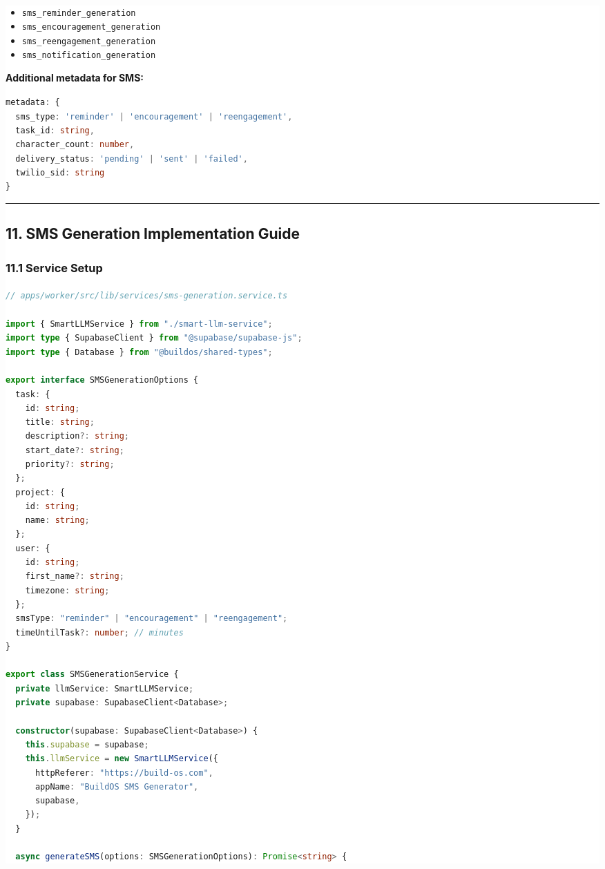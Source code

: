- `sms_reminder_generation`
- `sms_encouragement_generation`
- `sms_reengagement_generation`
- `sms_notification_generation`

**Additional metadata for SMS:**

```typescript
metadata: {
  sms_type: 'reminder' | 'encouragement' | 'reengagement',
  task_id: string,
  character_count: number,
  delivery_status: 'pending' | 'sent' | 'failed',
  twilio_sid: string
}
```

---

## 11. SMS Generation Implementation Guide

### 11.1 Service Setup

```typescript
// apps/worker/src/lib/services/sms-generation.service.ts

import { SmartLLMService } from "./smart-llm-service";
import type { SupabaseClient } from "@supabase/supabase-js";
import type { Database } from "@buildos/shared-types";

export interface SMSGenerationOptions {
  task: {
    id: string;
    title: string;
    description?: string;
    start_date?: string;
    priority?: string;
  };
  project: {
    id: string;
    name: string;
  };
  user: {
    id: string;
    first_name?: string;
    timezone: string;
  };
  smsType: "reminder" | "encouragement" | "reengagement";
  timeUntilTask?: number; // minutes
}

export class SMSGenerationService {
  private llmService: SmartLLMService;
  private supabase: SupabaseClient<Database>;

  constructor(supabase: SupabaseClient<Database>) {
    this.supabase = supabase;
    this.llmService = new SmartLLMService({
      httpReferer: "https://build-os.com",
      appName: "BuildOS SMS Generator",
      supabase,
    });
  }

  async generateSMS(options: SMSGenerationOptions): Promise<string> {
```